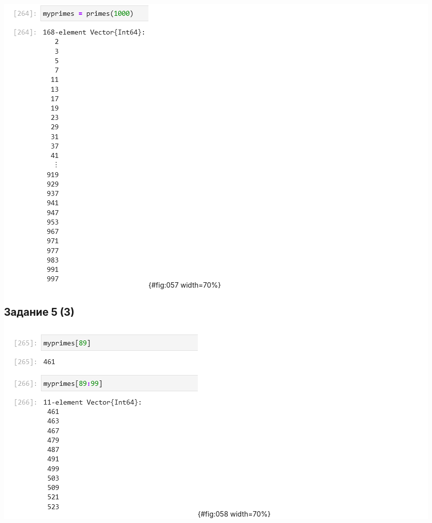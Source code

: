 ![Задание 5. Печать первых 168 простых чисел](image/57.png){#fig:057 width=70%}

## Задание 5 (3)

![Задание 5. 89 наименьшее простое число и срез с 89 по 99 наименьших простых](image/58.png){#fig:058 width=70%}
